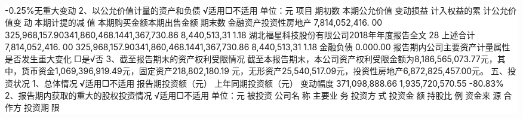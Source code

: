 -0.25%无重大变动
2、以公允价值计量的资产和负债
√适用□不适用
单位：元
项目
期初数
本期公允价值
变动损益
计入权益的累
计公允价值变
动
本期计提的减
值
本期购买金额本期出售金额
期末数
金融资产投资性房地产
7,814,052,416.
00
325,968,157.90341,860,468.1441,367,730.86
8,440,513,31
1.18
湖北福星科技股份有限公司2018年年度报告全文
28
上述合计
7,814,052,416.
00
325,968,157.90341,860,468.1441,367,730.86
8,440,513,31
1.18
金融负债
0.000.00
报告期内公司主要资产计量属性是否发生重大变化
□是√否
3、截至报告期末的资产权利受限情况
截至本报告期末，本公司资产权利受限金额为8,186,565,073.77元，其中，货币资金1,069,396,919.49元，固定资产218,802,180.19
元，无形资产25,540,517.09元，投资性房地产6,872,825,457.00元。
五、投资状况
1、总体情况
√适用□不适用
报告期投资额（元）
上年同期投资额（元）
变动幅度
371,098,888.66
1,935,720,570.55
-80.83%
2、报告期内获取的重大的股权投资情况
√适用□不适用
单位：元
被投资
公司名
称
主要业
务
投资方
式
投资金
额
持股比
例
资金来
源
合作方
投资期
限